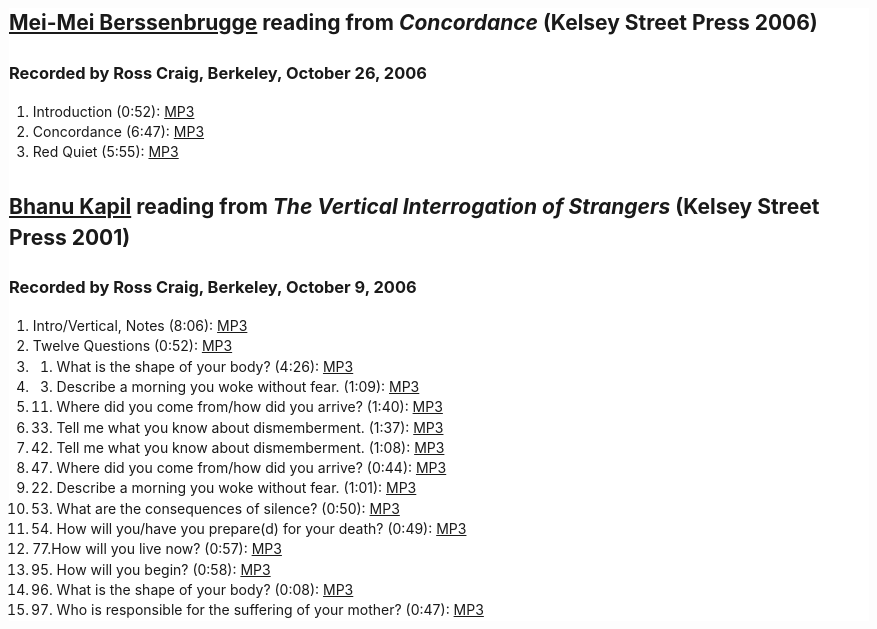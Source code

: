 
[Mei-Mei Berssenbrugge](Berssenbrugge.php) reading from *Concordance* (Kelsey Street Press 2006)
------------------------------------------------------------------------------------------------

### Recorded by Ross Craig, Berkeley, October 26, 2006

1.  Introduction (0:52): [MP3](http://media.sas.upenn.edu/pennsound/authors/Berssenbrugge/10-29-06/Berssenbrugge-Mei-mei_01_Introduction_Concordance_10-29-06.mp3)
2.  Concordance (6:47): [MP3](http://media.sas.upenn.edu/pennsound/authors/Berssenbrugge/10-29-06/Berssenbrugge-Mei-mei_02_Concordance_Concordance_10-29-06.mp3)
3.  Red Quiet (5:55): [MP3](http://media.sas.upenn.edu/pennsound/authors/Berssenbrugge/10-29-06/Berssenbrugge-Mei-mei_03_Red-Quiet_Concordance_10-29-06.mp3)


[Bhanu Kapil](Kapil.html) reading from *The Vertical Interrogation of Strangers* (Kelsey Street Press 2001)
-----------------------------------------------------------------------------------------------------------

### Recorded by Ross Craig, Berkeley, October 9, 2006

1.  Intro/Vertical, Notes (8:06): [MP3](http://media.sas.upenn.edu/pennsound/authors/Kapil/10-10-06/Kapil-Bhanu_01_Intro-Vertical-Notes_from-Vertical-Interrogation_10-10-06.mp3)
2.  Twelve Questions (0:52): [MP3](http://media.sas.upenn.edu/pennsound/authors/Kapil/10-10-06/Kapil-Bhanu_02_Twelve-Questions_from-Vertical-Interrogation_10-10-06.mp3)
3.  1. What is the shape of your body? (4:26): [MP3](http://media.sas.upenn.edu/pennsound/authors/Kapil/10-10-06/Kapil-Bhanu_03_1-What-is-the-shape-of-your-body_from-Vertical-Interrogation_10-10-06.mp3)
4.  3. Describe a morning you woke without fear. (1:09): [MP3](http://media.sas.upenn.edu/pennsound/authors/Kapil/10-10-06/Kapil-Bhanu_04_3-Describe-a-morning-you-woke-without-fear_from-Vertical-Interrogation_10-10-06.mp3)
5.  11. Where did you come from/how did you arrive? (1:40): [MP3](http://media.sas.upenn.edu/pennsound/authors/Kapil/10-10-06/Kapil-Bhanu_05_11-Where-did-you-come-from-how-did-you-arrive_from-Vertical-Interrogation_10-10-06.mp3)
6.  33. Tell me what you know about dismemberment. (1:37): [MP3](http://media.sas.upenn.edu/pennsound/authors/Kapil/10-10-06/Kapil-Bhanu_06_33-Tell-me-what-you-know-about-dismemberment_from-Vertical-Interrogation_10-10-06.mp3)
7.  42. Tell me what you know about dismemberment. (1:08): [MP3](http://media.sas.upenn.edu/pennsound/authors/Kapil/10-10-06/Kapil-Bhanu_07_42-Tell-me-what-you-know-about-dismemberment_from-Vertical-Interrogation_10-10-06.mp3)
8.  47. Where did you come from/how did you arrive? (0:44): [MP3](http://media.sas.upenn.edu/pennsound/authors/Kapil/10-10-06/Kapil-Bhanu_08_47-Where-did-you-come-from-how-did-you-arrive_from-Vertical-Interrogation_10-10-06.mp3)
9.  22. Describe a morning you woke without fear. (1:01): [MP3](http://media.sas.upenn.edu/pennsound/authors/Kapil/10-10-06/Kapil-Bhanu_09_22-Describe-a-morning-you-woke-without-fear_from-Vertical-Interrogation_10-10-06.mp3)
10. 53. What are the consequences of silence? (0:50): [MP3](http://media.sas.upenn.edu/pennsound/authors/Kapil/10-10-06/Kapil-Bhanu_10_53-What-are-the-consequences-of-silence_from-Vertical-Interrogation_10-10-06.mp3)
11. 54. How will you/have you prepare(d) for your death? (0:49): [MP3](http://media.sas.upenn.edu/pennsound/authors/Kapil/10-10-06/Kapil-Bhanu_11_54-How-will-you-prepare-for-your-death_from-Vertical-Interrogation_10-10-06.mp3)
12. 77.How will you live now? (0:57): [MP3](http://media.sas.upenn.edu/pennsound/authors/Kapil/10-10-06/Kapil-Bhanu_12_77-How-will-you-live-now_from-Vertical-Interrogation_10-10-06.mp3)
13. 95. How will you begin? (0:58): [MP3](http://media.sas.upenn.edu/pennsound/authors/Kapil/10-10-06/Kapil-Bhanu_13_95-How-will-you-begin_from-Vertical-Interrogation_10-10-06.mp3)
14. 96. What is the shape of your body? (0:08): [MP3](http://media.sas.upenn.edu/pennsound/authors/Kapil/10-10-06/Kapil-Bhanu_14_96-What-is-the-shape-of-your-body_from-Vertical-Interrogation_10-10-06.mp3)
15. 97. Who is responsible for the suffering of your mother? (0:47): [MP3](http://media.sas.upenn.edu/pennsound/authors/Kapil/10-10-06/Kapil-Bhanu_15_97-Who-is-responsible-for-the-suffering-of-your-mother_from-Vertical-Interrogation_10-10-06.mp3)

